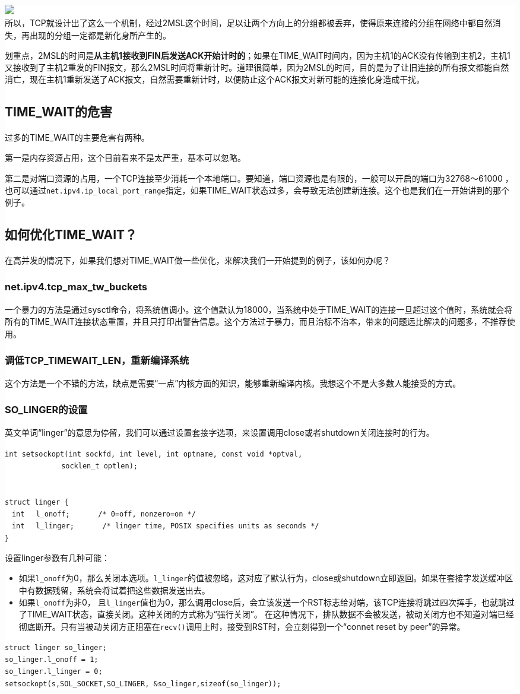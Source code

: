 ![](https://static001.geekbang.org/resource/image/94/5f/945c60ae06d282dcc22ad3b868f1175f.png)  
所以，TCP就设计出了这么一个机制，经过2MSL这个时间，足以让两个方向上的分组都被丢弃，使得原来连接的分组在网络中都自然消失，再出现的分组一定都是新化身所产生的。

划重点，2MSL的时间是**从主机1接收到FIN后发送ACK开始计时的**；如果在TIME\_WAIT时间内，因为主机1的ACK没有传输到主机2，主机1又接收到了主机2重发的FIN报文，那么2MSL时间将重新计时。道理很简单，因为2MSL的时间，目的是为了让旧连接的所有报文都能自然消亡，现在主机1重新发送了ACK报文，自然需要重新计时，以便防止这个ACK报文对新可能的连接化身造成干扰。

## TIME\_WAIT的危害

过多的TIME\_WAIT的主要危害有两种。

第一是内存资源占用，这个目前看来不是太严重，基本可以忽略。

第二是对端口资源的占用，一个TCP连接至少消耗一个本地端口。要知道，端口资源也是有限的，一般可以开启的端口为32768～61000 ，也可以通过`net.ipv4.ip_local_port_range`指定，如果TIME\_WAIT状态过多，会导致无法创建新连接。这个也是我们在一开始讲到的那个例子。

## 如何优化TIME\_WAIT？

在高并发的情况下，如果我们想对TIME\_WAIT做一些优化，来解决我们一开始提到的例子，该如何办呢？

### net.ipv4.tcp\_max\_tw\_buckets

一个暴力的方法是通过sysctl命令，将系统值调小。这个值默认为18000，当系统中处于TIME\_WAIT的连接一旦超过这个值时，系统就会将所有的TIME\_WAIT连接状态重置，并且只打印出警告信息。这个方法过于暴力，而且治标不治本，带来的问题远比解决的问题多，不推荐使用。

### 调低TCP\_TIMEWAIT\_LEN，重新编译系统

这个方法是一个不错的方法，缺点是需要“一点”内核方面的知识，能够重新编译内核。我想这个不是大多数人能接受的方式。

### SO\_LINGER的设置

英文单词“linger”的意思为停留，我们可以通过设置套接字选项，来设置调用close或者shutdown关闭连接时的行为。

    int setsockopt(int sockfd, int level, int optname, const void *optval,
    　　　　　　　　socklen_t optlen);
    

    struct linger {
    　int　 l_onoff;　　　　/* 0=off, nonzero=on */
    　int　 l_linger;　　　　/* linger time, POSIX specifies units as seconds */
    }
    

设置linger参数有几种可能：

 *    如果`l_onoff`为0，那么关闭本选项。`l_linger`的值被忽略，这对应了默认行为，close或shutdown立即返回。如果在套接字发送缓冲区中有数据残留，系统会将试着把这些数据发送出去。
 *    如果`l_onoff`为非0， 且`l_linger`值也为0，那么调用close后，会立该发送一个RST标志给对端，该TCP连接将跳过四次挥手，也就跳过了TIME\_WAIT状态，直接关闭。这种关闭的方式称为“强行关闭”。 在这种情况下，排队数据不会被发送，被动关闭方也不知道对端已经彻底断开。只有当被动关闭方正阻塞在`recv()`调用上时，接受到RST时，会立刻得到一个“connet reset by peer”的异常。

    struct linger so_linger;
    so_linger.l_onoff = 1;
    so_linger.l_linger = 0;
    setsockopt(s,SOL_SOCKET,SO_LINGER, &so_linger,sizeof(so_linger));
    
